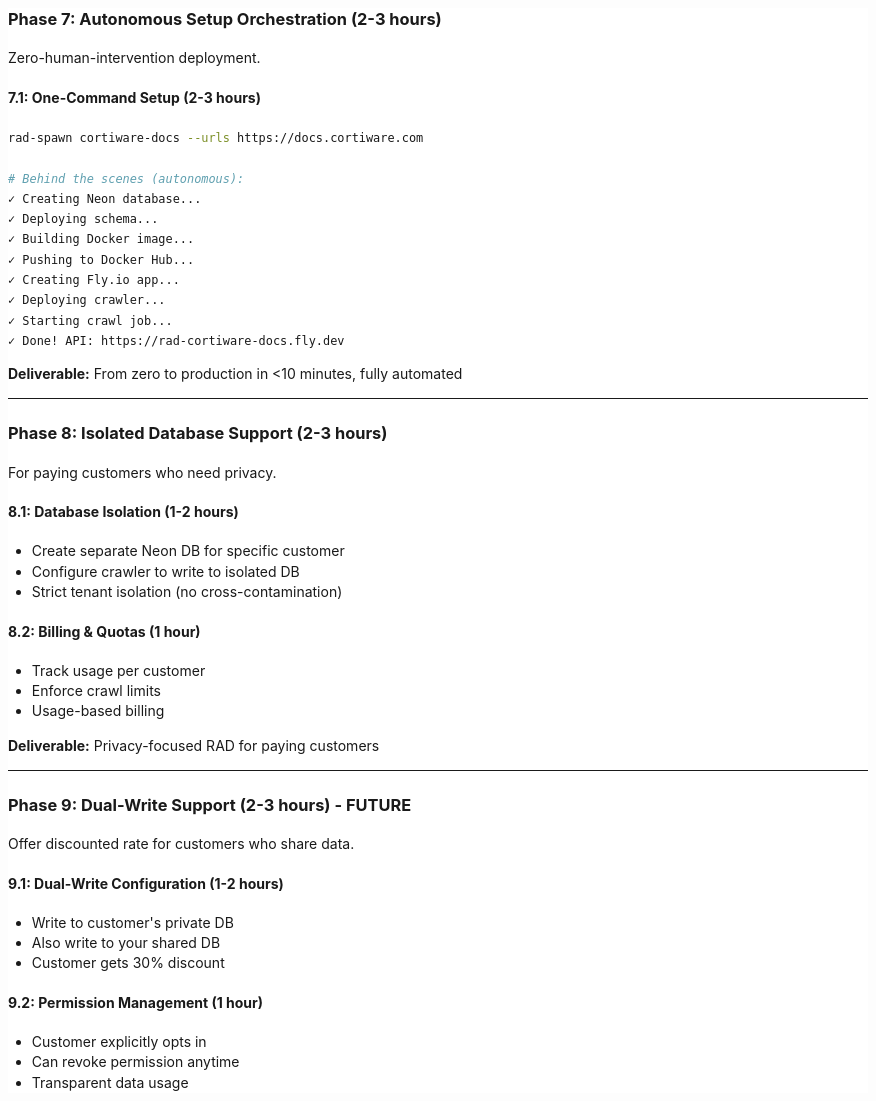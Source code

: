 
### **Phase 7: Autonomous Setup Orchestration (2-3 hours)**
Zero-human-intervention deployment.

#### **7.1: One-Command Setup (2-3 hours)**
```bash
rad-spawn cortiware-docs --urls https://docs.cortiware.com

# Behind the scenes (autonomous):
✓ Creating Neon database...
✓ Deploying schema...
✓ Building Docker image...
✓ Pushing to Docker Hub...
✓ Creating Fly.io app...
✓ Deploying crawler...
✓ Starting crawl job...
✓ Done! API: https://rad-cortiware-docs.fly.dev
```

**Deliverable:** From zero to production in <10 minutes, fully automated

---

### **Phase 8: Isolated Database Support (2-3 hours)**
For paying customers who need privacy.

#### **8.1: Database Isolation (1-2 hours)**
- Create separate Neon DB for specific customer
- Configure crawler to write to isolated DB
- Strict tenant isolation (no cross-contamination)

#### **8.2: Billing & Quotas (1 hour)**
- Track usage per customer
- Enforce crawl limits
- Usage-based billing

**Deliverable:** Privacy-focused RAD for paying customers

---

### **Phase 9: Dual-Write Support (2-3 hours) - FUTURE**
Offer discounted rate for customers who share data.

#### **9.1: Dual-Write Configuration (1-2 hours)**
- Write to customer's private DB
- Also write to your shared DB
- Customer gets 30% discount

#### **9.2: Permission Management (1 hour)**
- Customer explicitly opts in
- Can revoke permission anytime
- Transparent data usage

